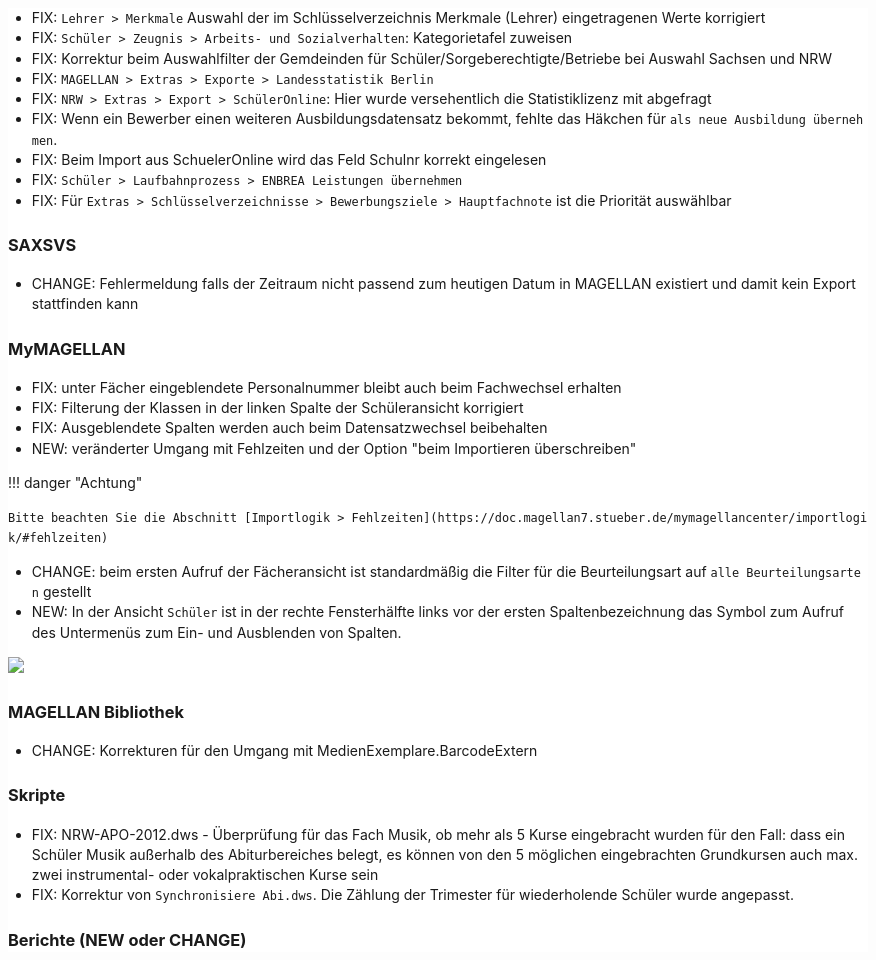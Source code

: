 * FIX: `Lehrer > Merkmale` Auswahl der im Schlüsselverzeichnis Merkmale (Lehrer) eingetragenen Werte korrigiert
* FIX: `Schüler > Zeugnis > Arbeits- und Sozialverhalten`: Kategorietafel zuweisen
* FIX: Korrektur beim Auswahlfilter der Gemdeinden für Schüler/Sorgeberechtigte/Betriebe bei Auswahl Sachsen und NRW 
* FIX: `MAGELLAN > Extras > Exporte > Landesstatistik Berlin`
* FIX: `NRW > Extras > Export > SchülerOnline`: Hier wurde versehentlich die Statistiklizenz mit abgefragt
* FIX: Wenn ein Bewerber einen weiteren Ausbildungsdatensatz bekommt, fehlte das Häkchen für `als neue Ausbildung übernehmen`.  
* FIX: Beim Import aus SchuelerOnline wird das Feld Schulnr korrekt eingelesen
* FIX: `Schüler > Laufbahnprozess > ENBREA Leistungen übernehmen`
* FIX: Für `Extras > Schlüsselverzeichnisse > Bewerbungsziele > Hauptfachnote` ist die Priorität auswählbar

### SAXSVS

* CHANGE: Fehlermeldung falls der Zeitraum nicht passend zum heutigen Datum in MAGELLAN existiert und damit kein Export stattfinden kann

### MyMAGELLAN

* FIX: unter Fächer eingeblendete Personalnummer bleibt auch beim Fachwechsel erhalten
* FIX: Filterung der Klassen in der linken Spalte der Schüleransicht korrigiert
* FIX: Ausgeblendete Spalten werden auch beim Datensatzwechsel beibehalten
* NEW: veränderter Umgang mit Fehlzeiten und der Option "beim Importieren überschreiben"

!!! danger "Achtung"

    Bitte beachten Sie die Abschnitt [Importlogik > Fehlzeiten](https://doc.magellan7.stueber.de/mymagellancenter/importlogik/#fehlzeiten)

* CHANGE: beim ersten Aufruf der Fächeransicht ist standardmäßig die Filter für die Beurteilungsart auf `alle Beurteilungsarten` gestellt
* NEW: In der Ansicht `Schüler` ist in der rechte Fensterhälfte links vor der ersten Spaltenbezeichnung das Symbol zum Aufruf des Untermenüs zum Ein- und Ausblenden von Spalten.

![](/assets/images/changelog/7.1.7.00.png)

### MAGELLAN Bibliothek

* CHANGE: Korrekturen für den Umgang mit MedienExemplare.BarcodeExtern

### Skripte

* FIX: NRW-APO-2012.dws - Überprüfung für das Fach Musik, ob mehr als 5 Kurse eingebracht wurden für den Fall: dass ein Schüler Musik außerhalb des Abiturbereiches belegt, es können von den 5 möglichen eingebrachten Grundkursen auch max. zwei instrumental- oder vokalpraktischen Kurse sein
* FIX: Korrektur von `Synchronisiere Abi.dws`. Die Zählung der Trimester für wiederholende Schüler wurde angepasst.

### Berichte (NEW oder CHANGE)
